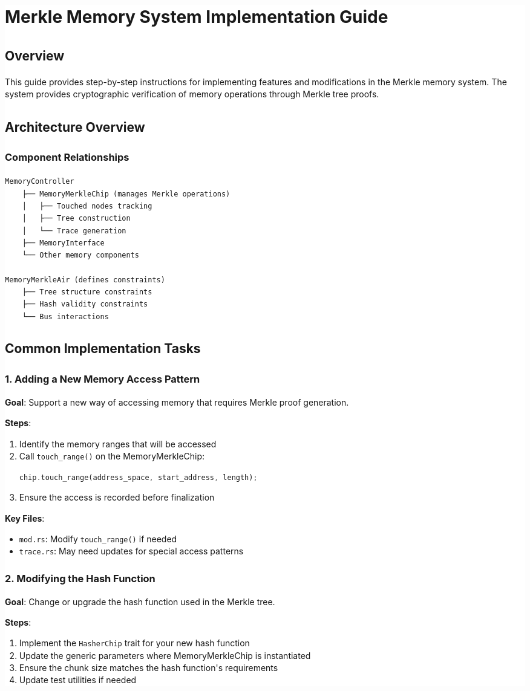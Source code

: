 # Merkle Memory System Implementation Guide

## Overview

This guide provides step-by-step instructions for implementing features and modifications in the Merkle memory system. The system provides cryptographic verification of memory operations through Merkle tree proofs.

## Architecture Overview

### Component Relationships
```
MemoryController
    ├── MemoryMerkleChip (manages Merkle operations)
    │   ├── Touched nodes tracking
    │   ├── Tree construction
    │   └── Trace generation
    ├── MemoryInterface
    └── Other memory components

MemoryMerkleAir (defines constraints)
    ├── Tree structure constraints
    ├── Hash validity constraints
    └── Bus interactions
```

## Common Implementation Tasks

### 1. Adding a New Memory Access Pattern

**Goal**: Support a new way of accessing memory that requires Merkle proof generation.

**Steps**:
1. Identify the memory ranges that will be accessed
2. Call `touch_range()` on the MemoryMerkleChip:
   ```rust
   chip.touch_range(address_space, start_address, length);
   ```
3. Ensure the access is recorded before finalization

**Key Files**: 
- `mod.rs`: Modify `touch_range()` if needed
- `trace.rs`: May need updates for special access patterns

### 2. Modifying the Hash Function

**Goal**: Change or upgrade the hash function used in the Merkle tree.

**Steps**:
1. Implement the `HasherChip` trait for your new hash function
2. Update the generic parameters where MemoryMerkleChip is instantiated
3. Ensure the chunk size matches the hash function's requirements
4. Update test utilities if needed
